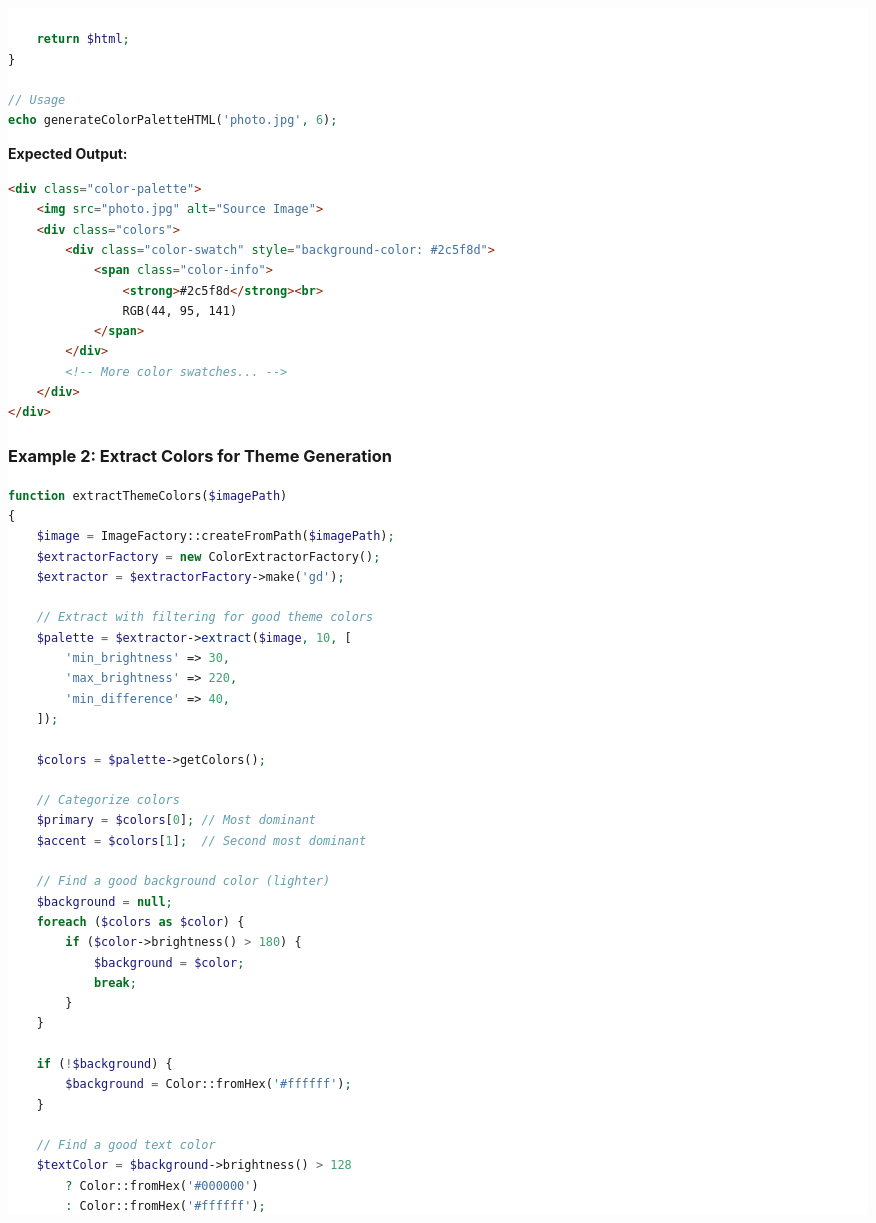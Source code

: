 ```php

    return $html;
}

// Usage
echo generateColorPaletteHTML('photo.jpg', 6);
```

**Expected Output:**
```html
<div class="color-palette">
    <img src="photo.jpg" alt="Source Image">
    <div class="colors">
        <div class="color-swatch" style="background-color: #2c5f8d">
            <span class="color-info">
                <strong>#2c5f8d</strong><br>
                RGB(44, 95, 141)
            </span>
        </div>
        <!-- More color swatches... -->
    </div>
</div>
```

### Example 2: Extract Colors for Theme Generation

```php
function extractThemeColors($imagePath)
{
    $image = ImageFactory::createFromPath($imagePath);
    $extractorFactory = new ColorExtractorFactory();
    $extractor = $extractorFactory->make('gd');

    // Extract with filtering for good theme colors
    $palette = $extractor->extract($image, 10, [
        'min_brightness' => 30,
        'max_brightness' => 220,
        'min_difference' => 40,
    ]);

    $colors = $palette->getColors();

    // Categorize colors
    $primary = $colors[0]; // Most dominant
    $accent = $colors[1];  // Second most dominant

    // Find a good background color (lighter)
    $background = null;
    foreach ($colors as $color) {
        if ($color->brightness() > 180) {
            $background = $color;
            break;
        }
    }

    if (!$background) {
        $background = Color::fromHex('#ffffff');
    }

    // Find a good text color
    $textColor = $background->brightness() > 128
        ? Color::fromHex('#000000')
        : Color::fromHex('#ffffff');

```